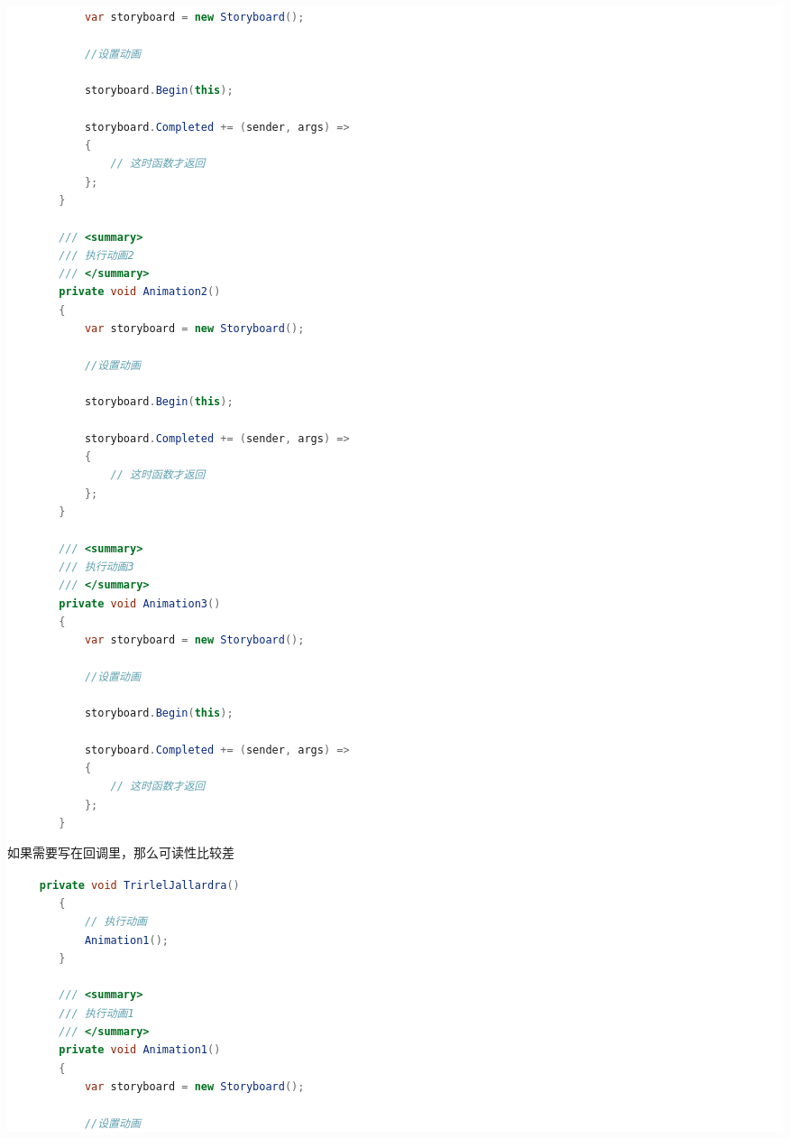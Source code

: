 ```csharp
            var storyboard = new Storyboard();

            //设置动画

            storyboard.Begin(this);

            storyboard.Completed += (sender, args) =>
            {
                // 这时函数才返回
            };
        }

        /// <summary>
        /// 执行动画2
        /// </summary>
        private void Animation2()
        {
            var storyboard = new Storyboard();

            //设置动画

            storyboard.Begin(this);

            storyboard.Completed += (sender, args) =>
            {
                // 这时函数才返回
            };
        }

        /// <summary>
        /// 执行动画3
        /// </summary>
        private void Animation3()
        {
            var storyboard = new Storyboard();

            //设置动画

            storyboard.Begin(this);

            storyboard.Completed += (sender, args) =>
            {
                // 这时函数才返回
            };
        }
```

如果需要写在回调里，那么可读性比较差

```csharp
     private void TrirlelJallardra()
        {
            // 执行动画
            Animation1();
        }

        /// <summary>
        /// 执行动画1
        /// </summary>
        private void Animation1()
        {
            var storyboard = new Storyboard();

            //设置动画
```